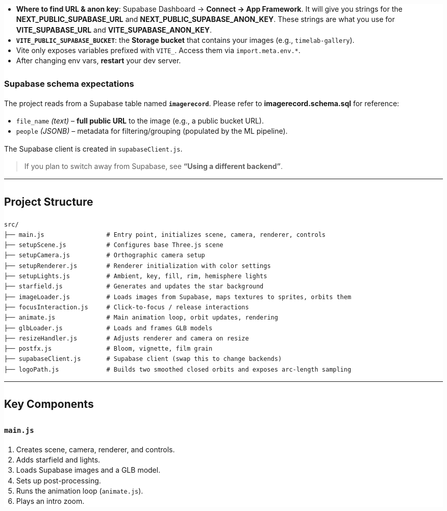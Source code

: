 - **Where to find URL & anon key**: Supabase Dashboard → **Connect → App Framework**. It will give you strings for the **NEXT_PUBLIC_SUPABASE_URL** and **NEXT_PUBLIC_SUPABASE_ANON_KEY**. These strings are what you use for **VITE_SUPABASE_URL** and **VITE_SUPABASE_ANON_KEY**.
- **`VITE_PUBLIC_SUPABASE_BUCKET`**: the **Storage bucket** that contains your images (e.g., `timelab-gallery`).  
- Vite only exposes variables prefixed with `VITE_`. Access them via `import.meta.env.*`.
- After changing env vars, **restart** your dev server.

### Supabase schema expectations

The project reads from a Supabase table named **`imagerecord`**. Please refer to **imagerecord.schema.sql** for reference:

- `file_name` *(text)* – **full public URL** to the image (e.g., a public bucket URL).
- `people` *(JSONB)* – metadata for filtering/grouping (populated by the ML pipeline).

The Supabase client is created in `supabaseClient.js`.

> If you plan to switch away from Supabase, see **“Using a different backend”**.

---

## Project Structure

```
src/
├── main.js                 # Entry point, initializes scene, camera, renderer, controls
├── setupScene.js           # Configures base Three.js scene
├── setupCamera.js          # Orthographic camera setup
├── setupRenderer.js        # Renderer initialization with color settings
├── setupLights.js          # Ambient, key, fill, rim, hemisphere lights
├── starfield.js            # Generates and updates the star background
├── imageLoader.js          # Loads images from Supabase, maps textures to sprites, orbits them
├── focusInteraction.js     # Click-to-focus / release interactions
├── animate.js              # Main animation loop, orbit updates, rendering
├── glbLoader.js            # Loads and frames GLB models
├── resizeHandler.js        # Adjusts renderer and camera on resize
├── postfx.js               # Bloom, vignette, film grain
├── supabaseClient.js       # Supabase client (swap this to change backends)
├── logoPath.js             # Builds two smoothed closed orbits and exposes arc-length sampling
```
---

## Key Components

### `main.js`
1. Creates scene, camera, renderer, and controls.
2. Adds starfield and lights.
3. Loads Supabase images and a GLB model.
4. Sets up post-processing.
5. Runs the animation loop (`animate.js`).
6. Plays an intro zoom.
